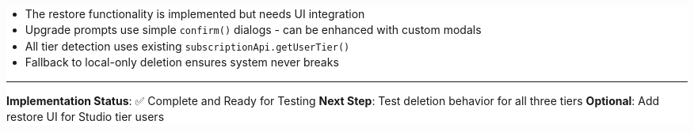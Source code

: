 - The restore functionality is implemented but needs UI integration
- Upgrade prompts use simple `confirm()` dialogs - can be enhanced with custom modals
- All tier detection uses existing `subscriptionApi.getUserTier()`
- Fallback to local-only deletion ensures system never breaks

---

**Implementation Status**: ✅ Complete and Ready for Testing
**Next Step**: Test deletion behavior for all three tiers
**Optional**: Add restore UI for Studio tier users

